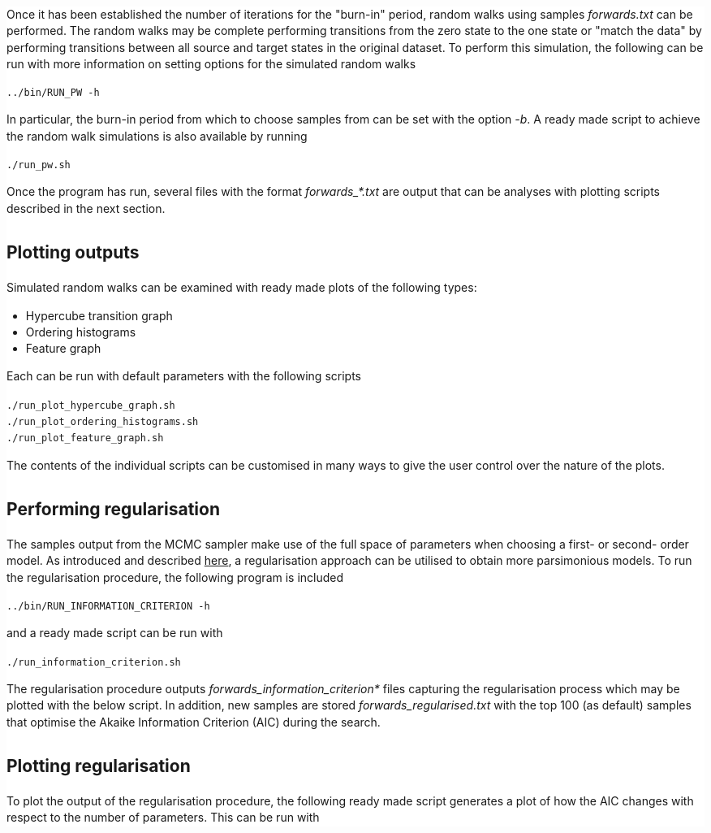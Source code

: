 Once it has been established the number of iterations for the "burn-in" period, random walks using samples _forwards.txt_ can be performed. The random walks may be complete performing transitions from the zero state to the one state or "match the data" by performing transitions between all source and target states in the original dataset. To perform this simulation, the following can be run with more information on setting options for the simulated random walks

    ../bin/RUN_PW -h

In particular, the burn-in period from which to choose samples from can be set with the option _-b_. A ready made script to achieve the random walk simulations is also available by running

    ./run_pw.sh

Once the program has run, several files with the format _forwards\_*.txt_ are output that can be analyses with plotting scripts described in the next section.
   

## Plotting outputs

Simulated random walks can be examined with ready made plots of the following types:
* Hypercube transition graph
* Ordering histograms
* Feature graph

Each can be run with default parameters with the following scripts

    ./run_plot_hypercube_graph.sh
    ./run_plot_ordering_histograms.sh
    ./run_plot_feature_graph.sh

The contents of the individual scripts can be customised in many ways to give the user control over the nature of the plots.

## Performing regularisation

The samples output from the MCMC sampler make use of the full space of parameters when choosing a first- or second- order model. As introduced and described [here](https://doi.org/10.1101/409656), a regularisation approach can be utilised to obtain more parsimonious models. To run the regularisation procedure, the following program is included

    ../bin/RUN_INFORMATION_CRITERION -h

and a ready made script can be run with

    ./run_information_criterion.sh

The regularisation procedure outputs _forwards\_information_criterion*_ files capturing the regularisation process which may be plotted with the below script. In addition, new samples are stored _forwards\_regularised.txt_ with the top 100 (as default) samples that optimise the Akaike Information Criterion (AIC) during the search.

## Plotting regularisation

To plot the output of the regularisation procedure, the following ready made script generates a plot of how the AIC changes with respect to the number of parameters. This can be run with

